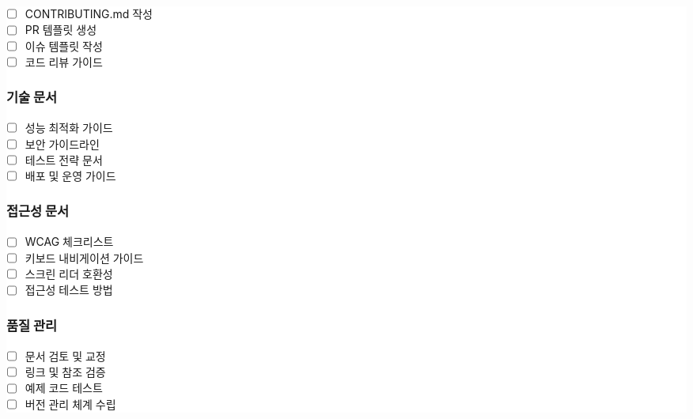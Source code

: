 - [ ] CONTRIBUTING.md 작성
- [ ] PR 템플릿 생성
- [ ] 이슈 템플릿 작성
- [ ] 코드 리뷰 가이드

### 기술 문서

- [ ] 성능 최적화 가이드
- [ ] 보안 가이드라인
- [ ] 테스트 전략 문서
- [ ] 배포 및 운영 가이드

### 접근성 문서

- [ ] WCAG 체크리스트
- [ ] 키보드 내비게이션 가이드
- [ ] 스크린 리더 호환성
- [ ] 접근성 테스트 방법

### 품질 관리

- [ ] 문서 검토 및 교정
- [ ] 링크 및 참조 검증
- [ ] 예제 코드 테스트
- [ ] 버전 관리 체계 수립
